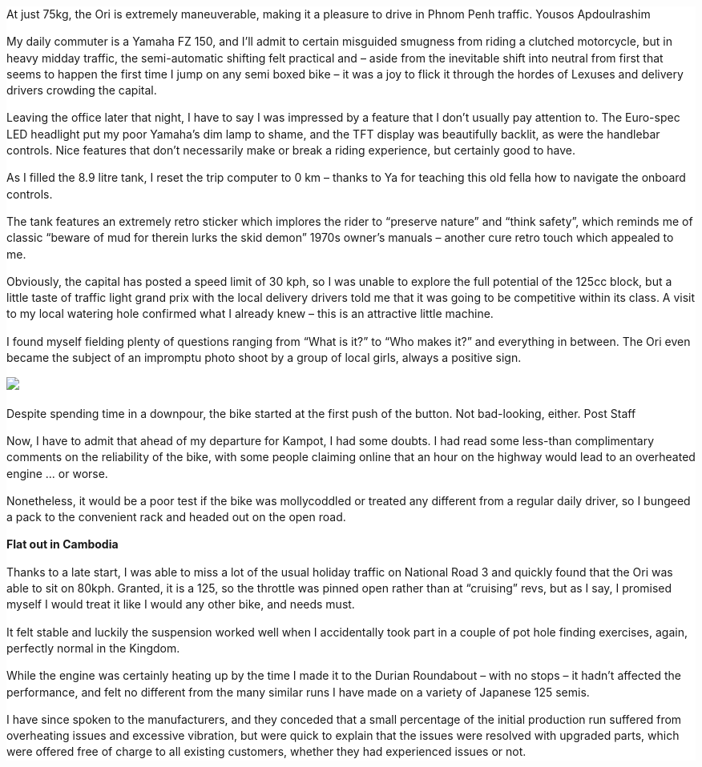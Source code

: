 At just 75kg, the Ori is extremely maneuverable, making it a pleasure to drive in Phnom Penh traffic. Yousos Apdoulrashim

My daily commuter is a Yamaha FZ 150, and I’ll admit to certain misguided smugness from riding a clutched motorcycle, but in heavy midday traffic, the semi-automatic shifting felt practical and – aside from the inevitable shift into neutral from first that seems to happen the first time I jump on any semi boxed bike – it was a joy to flick it through the hordes of Lexuses and delivery drivers crowding the capital. 

Leaving the office later that night, I have to say I was impressed by a feature that I don’t usually pay attention to. The Euro-spec LED headlight put my poor Yamaha’s dim lamp to shame, and the TFT display was beautifully backlit, as were the handlebar controls. Nice features that don’t necessarily make or break a riding experience, but certainly good to have.

As I filled the 8.9 litre tank, I reset the trip computer to 0 km – thanks to Ya for teaching this old fella how to navigate the onboard controls.

The tank features an extremely retro sticker which implores the rider to “preserve nature” and “think safety”, which reminds me of classic “beware of mud for therein lurks the skid demon” 1970s owner’s manuals – another cure retro touch which appealed to me.

Obviously, the capital has posted a speed limit of 30 kph, so I was unable to explore the full potential of the 125cc block, but a little taste of traffic light grand prix with the local delivery drivers told me that it was going to be competitive within its class. A visit to my local watering hole confirmed what I already knew – this is an attractive little machine.

I found myself fielding plenty of questions ranging from “What is it?” to “Who makes it?” and everything in between. The Ori even became the subject of an impromptu photo shoot by a group of local girls, always a positive sign.

![](https://github.com/user-attachments/assets/a0b4475b-c166-48e6-ab8f-0dedecf947dc)

Despite spending time in a downpour, the bike started at the first push of the button. Not bad-looking, either. Post Staff

Now, I have to admit that ahead of my departure for Kampot, I had some doubts. I had read some less-than complimentary comments on the reliability of the bike, with some people claiming online that an hour on the highway would lead to an overheated engine ... or worse.

Nonetheless, it would be a poor test if the bike was mollycoddled or treated any different from a regular daily driver, so I bungeed a pack to the convenient rack and headed out on the open road.

**Flat out in Cambodia** 

Thanks to a late start, I was able to miss a lot of the usual holiday traffic on National Road 3 and quickly found that the Ori was able to sit on 80kph. Granted, it is a 125, so the throttle was pinned open rather than at “cruising” revs, but as I say, I promised myself I would treat it like I would any other bike, and needs must. 

It felt stable and luckily the suspension worked well when I accidentally took part in a couple of pot hole finding exercises, again, perfectly normal in the Kingdom. 

While the engine was certainly heating up by the time I made it to the Durian Roundabout – with no stops – it hadn’t affected the performance, and felt no different from the many similar runs I have made on a variety of Japanese 125 semis.

I have since spoken to the manufacturers, and they conceded that a small percentage of the initial production run suffered from overheating issues and excessive vibration, but were quick to explain that the issues were resolved with upgraded parts, which were offered free of charge to all existing customers, whether they had experienced issues or not. 
